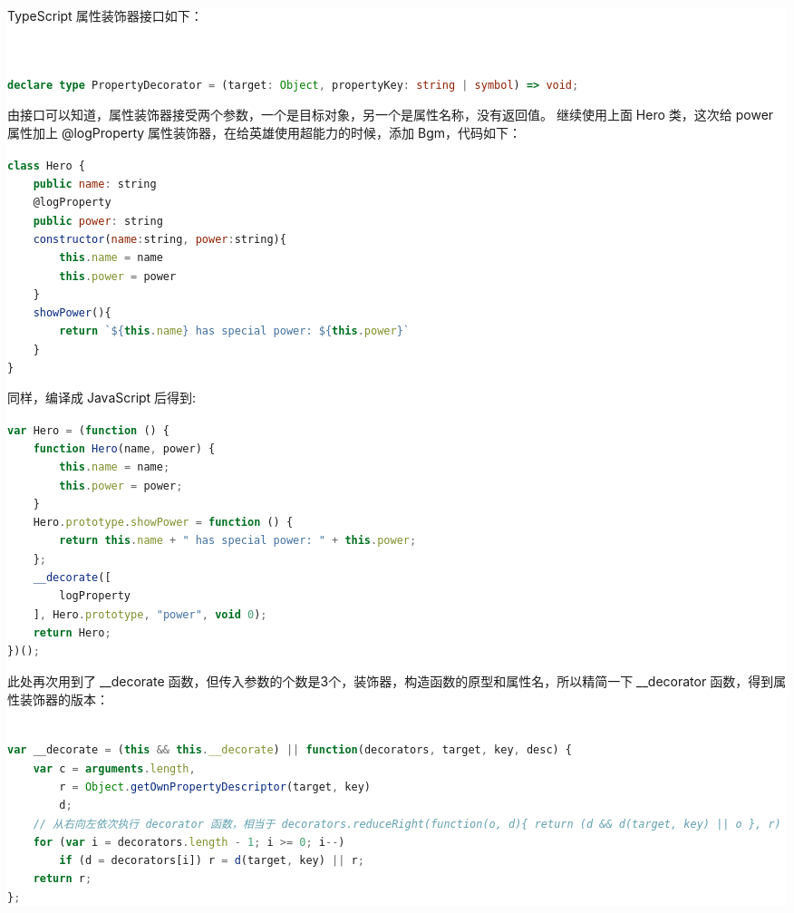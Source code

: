 TypeScript 属性装饰器接口如下：

```ts

	
declare type PropertyDecorator = (target: Object, propertyKey: string | symbol) => void;

```

由接口可以知道，属性装饰器接受两个参数，一个是目标对象，另一个是属性名称，没有返回值。
继续使用上面 Hero 类，这次给 power 属性加上 @logProperty 属性装饰器，在给英雄使用超能力的时候，添加 Bgm，代码如下：

```js
class Hero {
    public name: string
    @logProperty
    public power: string
    constructor(name:string, power:string){
        this.name = name
        this.power = power
    }
    showPower(){
        return `${this.name} has special power: ${this.power}`
    }
}
```

同样，编译成 JavaScript 后得到:

```js
var Hero = (function () {
    function Hero(name, power) {
        this.name = name;
        this.power = power;
    }
    Hero.prototype.showPower = function () {
        return this.name + " has special power: " + this.power;
    };
    __decorate([
        logProperty
    ], Hero.prototype, "power", void 0);
    return Hero;
})();
```

此处再次用到了 __decorate 函数，但传入参数的个数是3个，装饰器，构造函数的原型和属性名，所以精简一下 __decorator 函数，得到属性装饰器的版本：
```js

var __decorate = (this && this.__decorate) || function(decorators, target, key, desc) {
    var c = arguments.length,
    	r = Object.getOwnPropertyDescriptor(target, key)
        d;
    // 从右向左依次执行 decorator 函数，相当于 decorators.reduceRight(function(o, d){ return (d && d(target, key) || o }, r)
    for (var i = decorators.length - 1; i >= 0; i--)
        if (d = decorators[i]) r = d(target, key) || r;
    return r;
};

```
